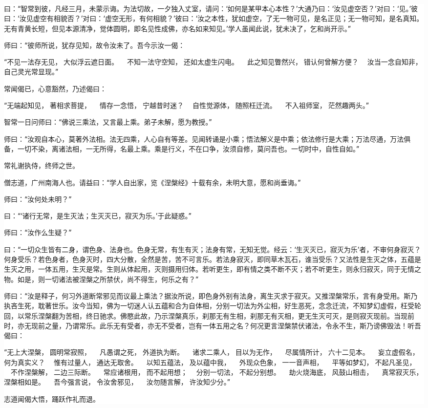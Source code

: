 曰：“智常到彼，凡经三月，未蒙示诲。为法切故，一夕独入丈室，请问：‘如何是某甲本心本性？’大通乃曰：‘汝见虚空否？’对曰：‘见。’彼曰：‘汝见虚空有相貌否？’对曰：‘虚空无形，有何相貌？’彼曰：‘汝之本性，犹如虚空，了无一物可见，是名正见；无一物可知，是名真知。无有青黄长短，但见本源清净，觉体圆明，即名见性成佛，亦名如来知见。’学人虽闻此说，犹未决了，乞和尚开示。”

师曰：“彼师所说，犹存见知，故令汝未了。吾今示汝一偈：

“不见一法存无见， 大似浮云遮日面。
　不知一法守空知， 还如太虚生闪电。
　此之知见瞥然兴， 错认何曾解方便？
　汝当一念自知非， 自己灵光常显现。”

常闻偈已，心意豁然，乃述偈曰：

“无端起知见， 著相求菩提，
　情存一念悟， 宁越昔时迷？
　自性觉源体， 随照枉迁流。
　不入祖师室， 茫然趣两头。”

智常一日问师曰：“佛说三乘法，又言最上乘。弟子未解，愿为教授。”

师曰：“汝观自本心，莫著外法相。法无四乘，人心自有等差。见闻转诵是小乘；悟法解义是中乘；依法修行是大乘；万法尽通，万法俱备，一切不染，离诸法相，一无所得，名最上乘。乘是行义，不在口争，汝须自修，莫问吾也。一切时中，自性自如。”

常礼谢执侍，终师之世。

僧志道，广州南海人也。请益曰：“学人自出家，览《涅槃经》十载有余，未明大意，愿和尚垂诲。”

师曰：“汝何处未明？”

曰：“‘诸行无常，是生灭法；生灭灭已，寂灭为乐。’于此疑惑。”

师曰：“汝作么生疑？”

曰：“一切众生皆有二身，谓色身、法身也。色身无常，有生有灭；法身有常，无知无觉。经云：‘生灭灭已，寂灭为乐’者，不审何身寂灭？何身受乐？若色身者，色身灭时，四大分散，全然是苦，苦不可言乐。若法身寂灭，即同草木瓦石，谁当受乐？又法性是生灭之体，五蕴是生灭之用，一体五用，生灭是常。生则从体起用，灭则摄用归体。若听更生，即有情之类不断不灭；若不听更生，则永归寂灭，同于无情之物。如是，则一切诸法被涅槃之所禁伏，尚不得生，何乐之有？”

师曰：“汝是释子，何习外道断常邪见而议最上乘法？据汝所说，即色身外别有法身，离生灭求于寂灭。又推涅槃常乐，言有身受用。斯乃执吝生死，耽著世乐。汝今当知，佛为一切迷人认五蕴和合为自体相，分别一切法为外尘相，好生恶死，念念迁流，不知梦幻虚假，枉受轮回，以常乐涅槃翻为苦相，终日驰求。佛愍此故，乃示涅槃真乐，刹那无有生相，刹那无有灭相，更无生灭可灭，是则寂灭现前。当现前时，亦无现前之量，乃谓常乐。此乐无有受者，亦无不受者，岂有一体五用之名？何况更言涅槃禁伏诸法，令永不生，斯乃谤佛毁法！听吾偈曰：

“无上大涅槃， 圆明常寂照，
　凡愚谓之死， 外道执为断。
　诸求二乘人， 目以为无作，
　尽属情所计， 六十二见本。
　妄立虚假名， 何为真实义？
　惟有过量人， 通达无取舍。
　以知五蕴法， 及以蕴中我，
　外现众色象， 一一音声相，
　平等如梦幻， 不起凡圣见，
　不作涅槃解， 二边三际断。
　常应诸根用， 而不起用想；
　分别一切法， 不起分别想。
　劫火烧海底， 风鼓山相击，
　真常寂灭乐， 涅槃相如是。
　吾今强言说， 令汝舍邪见，
　汝勿随言解， 许汝知少分。”

志道闻偈大悟，踊跃作礼而退。
